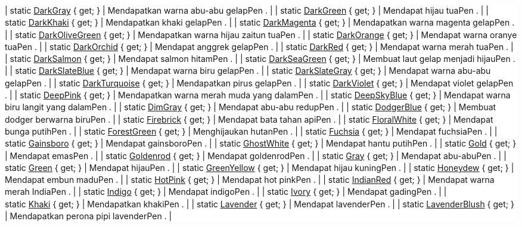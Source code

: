 | static [DarkGray](../../system.drawing/pens/darkgray/) { get; } | Mendapatkan warna abu-abu gelapPen . |
| static [DarkGreen](../../system.drawing/pens/darkgreen/) { get; } | Mendapat hijau tuaPen . |
| static [DarkKhaki](../../system.drawing/pens/darkkhaki/) { get; } | Mendapatkan khaki gelapPen . |
| static [DarkMagenta](../../system.drawing/pens/darkmagenta/) { get; } | Mendapatkan warna magenta gelapPen . |
| static [DarkOliveGreen](../../system.drawing/pens/darkolivegreen/) { get; } | Mendapatkan warna hijau zaitun tuaPen . |
| static [DarkOrange](../../system.drawing/pens/darkorange/) { get; } | Mendapat warna oranye tuaPen . |
| static [DarkOrchid](../../system.drawing/pens/darkorchid/) { get; } | Mendapat anggrek gelapPen . |
| static [DarkRed](../../system.drawing/pens/darkred/) { get; } | Mendapat warna merah tuaPen . |
| static [DarkSalmon](../../system.drawing/pens/darksalmon/) { get; } | Mendapat salmon hitamPen . |
| static [DarkSeaGreen](../../system.drawing/pens/darkseagreen/) { get; } | Membuat laut gelap menjadi hijauPen . |
| static [DarkSlateBlue](../../system.drawing/pens/darkslateblue/) { get; } | Mendapat warna biru gelapPen . |
| static [DarkSlateGray](../../system.drawing/pens/darkslategray/) { get; } | Mendapat warna abu-abu gelapPen . |
| static [DarkTurquoise](../../system.drawing/pens/darkturquoise/) { get; } | Mendapatkan pirus gelapPen . |
| static [DarkViolet](../../system.drawing/pens/darkviolet/) { get; } | Mendapat violet gelapPen . |
| static [DeepPink](../../system.drawing/pens/deeppink/) { get; } | Mendapatkan warna merah muda yang dalamPen . |
| static [DeepSkyBlue](../../system.drawing/pens/deepskyblue/) { get; } | Mendapat warna biru langit yang dalamPen . |
| static [DimGray](../../system.drawing/pens/dimgray/) { get; } | Mendapat abu-abu redupPen . |
| static [DodgerBlue](../../system.drawing/pens/dodgerblue/) { get; } | Membuat dodger berwarna biruPen . |
| static [Firebrick](../../system.drawing/pens/firebrick/) { get; } | Mendapat bata tahan apiPen . |
| static [FloralWhite](../../system.drawing/pens/floralwhite/) { get; } | Mendapat bunga putihPen . |
| static [ForestGreen](../../system.drawing/pens/forestgreen/) { get; } | Menghijaukan hutanPen . |
| static [Fuchsia](../../system.drawing/pens/fuchsia/) { get; } | Mendapat fuchsiaPen . |
| static [Gainsboro](../../system.drawing/pens/gainsboro/) { get; } | Mendapat gainsboroPen . |
| static [GhostWhite](../../system.drawing/pens/ghostwhite/) { get; } | Mendapat hantu putihPen . |
| static [Gold](../../system.drawing/pens/gold/) { get; } | Mendapat emasPen . |
| static [Goldenrod](../../system.drawing/pens/goldenrod/) { get; } | Mendapat goldenrodPen . |
| static [Gray](../../system.drawing/pens/gray/) { get; } | Mendapat abu-abuPen . |
| static [Green](../../system.drawing/pens/green/) { get; } | Mendapat hijauPen . |
| static [GreenYellow](../../system.drawing/pens/greenyellow/) { get; } | Mendapat hijau kuningPen . |
| static [Honeydew](../../system.drawing/pens/honeydew/) { get; } | Mendapat embun maduPen . |
| static [HotPink](../../system.drawing/pens/hotpink/) { get; } | Mendapat hot pinkPen . |
| static [IndianRed](../../system.drawing/pens/indianred/) { get; } | Mendapat warna merah IndiaPen . |
| static [Indigo](../../system.drawing/pens/indigo/) { get; } | Mendapat indigoPen . |
| static [Ivory](../../system.drawing/pens/ivory/) { get; } | Mendapat gadingPen . |
| static [Khaki](../../system.drawing/pens/khaki/) { get; } | Mendapatkan khakiPen . |
| static [Lavender](../../system.drawing/pens/lavender/) { get; } | Mendapat lavenderPen . |
| static [LavenderBlush](../../system.drawing/pens/lavenderblush/) { get; } | Mendapatkan perona pipi lavenderPen . |